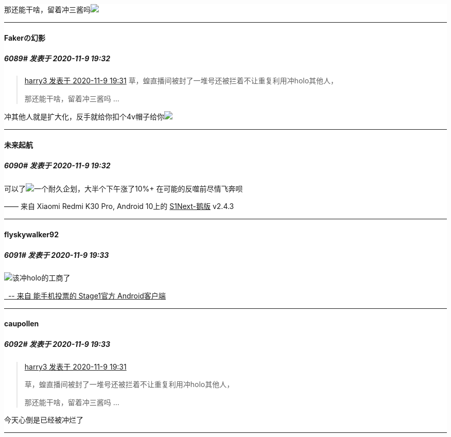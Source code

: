 那还能干啥，留着冲三酱吗<img src="https://static.saraba1st.com/image/smiley/face2017/067.png" referrerpolicy="no-referrer">


-----

####  Fakerの幻影  
##### 6089#       发表于 2020-11-9 19:32


<blockquote><a href="httphttps://bbs.saraba1st.com/2b/forum.php?mod=redirect&amp;goto=findpost&amp;pid=49338144&amp;ptid=1969498" target="_blank">harry3 发表于 2020-11-9 19:31</a>
草，蝗直播间被封了一堆号还被拦着不让重复利用冲holo其他人，

那还能干啥，留着冲三酱吗 ...</blockquote>
冲其他人就是扩大化，反手就给你扣个4v帽子给你<img src="https://static.saraba1st.com/image/smiley/face2017/067.png" referrerpolicy="no-referrer">


-----

####  未来起航  
##### 6090#       发表于 2020-11-9 19:32


可以了<img src="https://static.saraba1st.com/image/smiley/face2017/020.png" referrerpolicy="no-referrer">一个耐久企划，大半个下午涨了10%+
在可能的反噬前尽情飞奔呗

—— 来自 Xiaomi Redmi K30 Pro, Android 10上的 [S1Next-鹅版](https://github.com/ykrank/S1-Next/releases) v2.4.3


-----

####  flyskywalker92  
##### 6091#       发表于 2020-11-9 19:33


<img src="https://static.saraba1st.com/image/smiley/face2017/037.png" referrerpolicy="no-referrer">该冲holo的工商了

[  -- 来自 能手机投票的 Stage1官方 Android客户端](https://www.coolapk.com/apk/140634)


-----

####  caupollen  
##### 6092#       发表于 2020-11-9 19:33


<blockquote><a href="httphttps://bbs.saraba1st.com/2b/forum.php?mod=redirect&amp;goto=findpost&amp;pid=49338144&amp;ptid=1969498" target="_blank">harry3 发表于 2020-11-9 19:31</a>

草，蝗直播间被封了一堆号还被拦着不让重复利用冲holo其他人，

那还能干啥，留着冲三酱吗 ...</blockquote>
今天心倒是已经被冲烂了


-----
